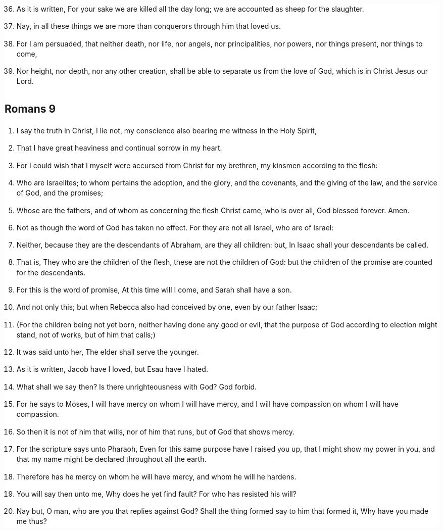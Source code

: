 36. As it is written, For your sake we are killed all the day long; we are accounted as sheep for the slaughter.

37. Nay, in all these things we are more than conquerors through him that loved us.

38. For I am persuaded, that neither death, nor life, nor angels, nor principalities, nor powers, nor things present, nor things to come,

39. Nor height, nor depth, nor any other creation, shall be able to separate us from the love of God, which is in Christ Jesus our Lord.

## Romans 9

1. I say the truth in Christ, I lie not, my conscience also bearing me witness in the Holy Spirit,

2. That I have great heaviness and continual sorrow in my heart.

3. For I could wish that I myself were accursed from Christ for my brethren, my kinsmen according to the flesh:

4. Who are Israelites; to whom pertains the adoption, and the glory, and the covenants, and the giving of the law, and the service of God, and the promises;

5. Whose are the fathers, and of whom as concerning the flesh Christ came, who is over all, God blessed forever. Amen.

6. Not as though the word of God has taken no effect. For they are not all Israel, who are of Israel:

7. Neither, because they are the descendants of Abraham, are they all children: but, In Isaac shall your descendants be called.

8. That is, They who are the children of the flesh, these are not the children of God: but the children of the promise are counted for the descendants.

9. For this is the word of promise, At this time will I come, and Sarah shall have a son.

10. And not only this; but when Rebecca also had conceived by one, even by our father Isaac;

11. (For the children being not yet born, neither having done any good or evil, that the purpose of God according to election might stand, not of works, but of him that calls;)

12. It was said unto her, The elder shall serve the younger.

13. As it is written, Jacob have I loved, but Esau have I hated.

14. What shall we say then? Is there unrighteousness with God? God forbid.

15. For he says to Moses, I will have mercy on whom I will have mercy, and I will have compassion on whom I will have compassion.

16. So then it is not of him that wills, nor of him that runs, but of God that shows mercy.

17. For the scripture says unto Pharaoh, Even for this same purpose have I raised you up, that I might show my power in you, and that my name might be declared throughout all the earth.

18. Therefore has he mercy on whom he will have mercy, and whom he will he hardens.

19. You will say then unto me, Why does he yet find fault? For who has resisted his will?

20. Nay but, O man, who are you that replies against God? Shall the thing formed say to him that formed it, Why have you made me thus?
